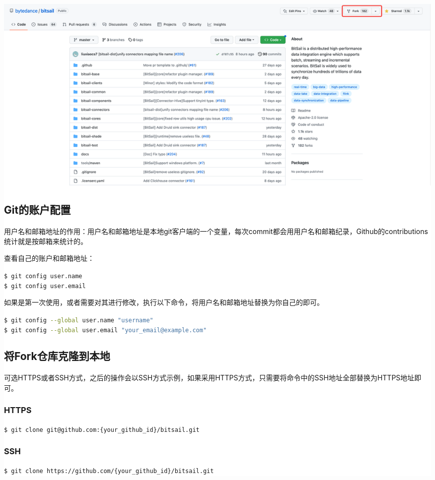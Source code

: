 ![](../../images/community/pr_guide/repository_fork.png)

## Git的账户配置

用户名和邮箱地址的作用：用户名和邮箱地址是本地git客户端的一个变量，每次commit都会用用户名和邮箱纪录，Github的contributions统计就是按邮箱来统计的。

查看自己的账户和邮箱地址：

```Bash
$ git config user.name
$ git config user.email
```

如果是第一次使用，或者需要对其进行修改，执行以下命令，将用户名和邮箱地址替换为你自己的即可。

```Bash
$ git config --global user.name "username"
$ git config --global user.email "your_email@example.com"
```

## 将Fork仓库克隆到本地

可选HTTPS或者SSH方式，之后的操作会以SSH方式示例，如果采用HTTPS方式，只需要将命令中的SSH地址全部替换为HTTPS地址即可。

### HTTPS

```Bash
$ git clone git@github.com:{your_github_id}/bitsail.git
```

### SSH

```Bash
$ git clone https://github.com/{your_github_id}/bitsail.git
```
